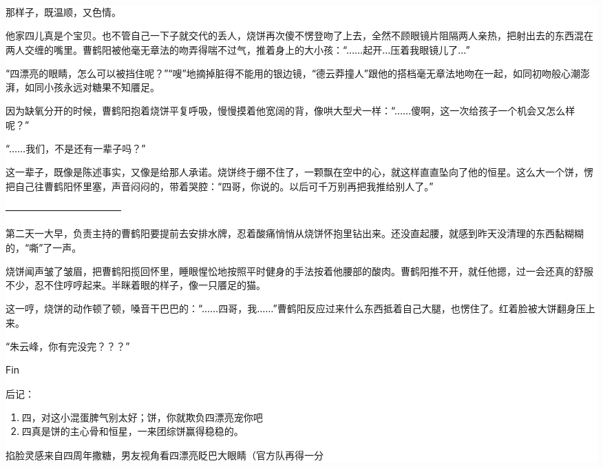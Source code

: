   那样子，既温顺，又色情。

  他家四儿真是个宝贝。也不管自己一下子就交代的丢人，烧饼再次傻不愣登吻了上去，全然不顾眼镜片阻隔两人亲热，把射出去的东西混在两人交缠的嘴里。曹鹤阳被他毫无章法的吻弄得喘不过气，推着身上的大小孩：“……起开…压着我眼镜儿了…”

  “四漂亮的眼睛，怎么可以被挡住呢？”“嗖”地摘掉脏得不能用的银边镜，“德云莽撞人”跟他的搭档毫无章法地吻在一起，如同初吻般心潮澎湃，如同小孩永远对糖果不知餍足。

  因为缺氧分开的时候，曹鹤阳抱着烧饼平复呼吸，慢慢摸着他宽阔的背，像哄大型犬一样：“……傻啊，这一次给孩子一个机会又怎么样呢？”

  “……我们，不是还有一辈子吗？”

  这一辈子，既像是陈述事实，又像是给那人承诺。烧饼终于绷不住了，一颗飘在空中的心，就这样直直坠向了他的恒星。这么大一个饼，愣把自己往曹鹤阳怀里塞，声音闷闷的，带着哭腔：“四哥，你说的。以后可千万别再把我推给别人了。”


————————————


  第二天一大早，负责主持的曹鹤阳要提前去安排水牌，忍着酸痛悄悄从烧饼怀抱里钻出来。还没直起腰，就感到昨天没清理的东西黏糊糊的，“嘶”了一声。

  烧饼闻声皱了皱眉，把曹鹤阳揽回怀里，睡眼惺忪地按照平时健身的手法按着他腰部的酸肉。曹鹤阳推不开，就任他摁，过一会还真的舒服不少，忍不住哼哼起来。半眯着眼的样子，像一只餍足的猫。

  这一哼，烧饼的动作顿了顿，嗓音干巴巴的：“……四哥，我……”曹鹤阳反应过来什么东西抵着自己大腿，也愣住了。红着脸被大饼翻身压上来。

  “朱云峰，你有完没完？？？”



Fin



后记：
1. 四，对这小混蛋脾气别太好；饼，你就欺负四漂亮宠你吧
2. 四真是饼的主心骨和恒星，一来团综饼赢得稳稳的。

掐脸灵感来自四周年撒糖，男友视角看四漂亮眨巴大眼睛（官方队再得一分
